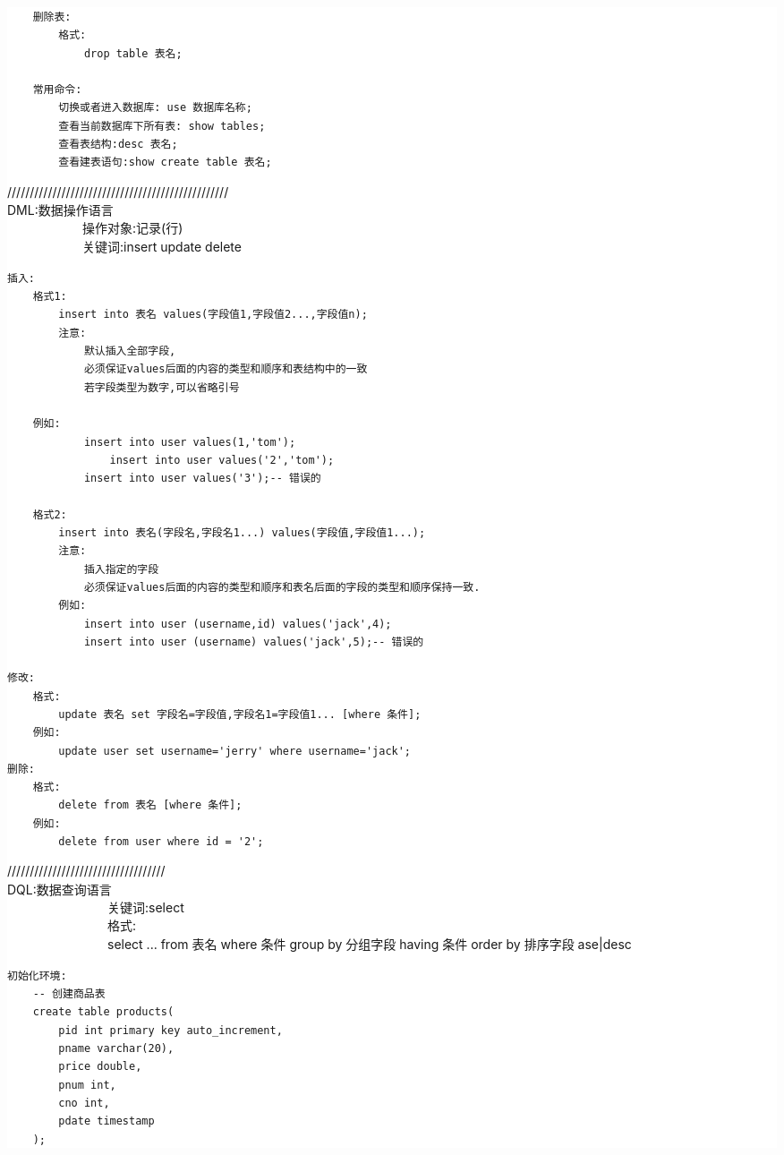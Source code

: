 		删除表:
			格式:
				drop table 表名;
				
		常用命令:
			切换或者进入数据库: use 数据库名称;
			查看当前数据库下所有表: show tables;
			查看表结构:desc 表名;
			查看建表语句:show create table 表名;
/////////////////////////////////////////////////<br>
DML:数据操作语言<br>
　　　　　　操作对象:记录(行)<br>
　　　　　　关键词:insert update delete<br>
				
	插入:
		格式1:
			insert into 表名 values(字段值1,字段值2...,字段值n);
			注意:
				默认插入全部字段,
				必须保证values后面的内容的类型和顺序和表结构中的一致
				若字段类型为数字,可以省略引号
					
		例如:
          		insert into user values(1,'tom');
         	        insert into user values('2','tom');
          		insert into user values('3');-- 错误的  
		
		格式2:
			insert into 表名(字段名,字段名1...) values(字段值,字段值1...);
			注意:
				插入指定的字段
				必须保证values后面的内容的类型和顺序和表名后面的字段的类型和顺序保持一致.
			例如:
				insert into user (username,id) values('jack',4);
				insert into user (username) values('jack',5);-- 错误的
			
	修改:
		格式:
			update 表名 set 字段名=字段值,字段名1=字段值1... [where 条件];
		例如:
			update user set username='jerry' where username='jack';
	删除:
		格式:
			delete from 表名 [where 条件];
		例如:
			delete from user where id = '2';
///////////////////////////////////<br>
DQL:数据查询语言<br>
　　　　　　　　关键词:select<br>
　　　　　　　　格式:<br>
　　　　　　　　select ... from 表名 where 条件 group by 分组字段 having 条件 order by 排序字段 ase|desc<br>
	
	初始化环境:
		-- 创建商品表
		create table products(
			pid int primary key auto_increment,
			pname varchar(20),
			price double,
			pnum int,
			cno int,
			pdate timestamp
		);
